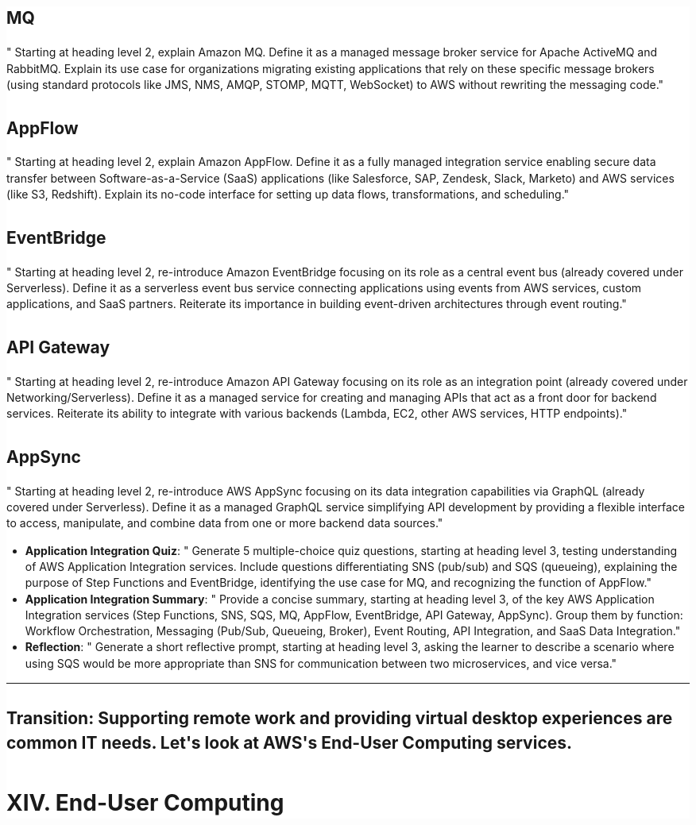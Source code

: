 ## MQ
"<prompt> Starting at heading level 2, explain Amazon MQ. Define it as a managed message broker service for Apache ActiveMQ and RabbitMQ. Explain its use case for organizations migrating existing applications that rely on these specific message brokers (using standard protocols like JMS, NMS, AMQP, STOMP, MQTT, WebSocket) to AWS without rewriting the messaging code."

## AppFlow
"<prompt> Starting at heading level 2, explain Amazon AppFlow. Define it as a fully managed integration service enabling secure data transfer between Software-as-a-Service (SaaS) applications (like Salesforce, SAP, Zendesk, Slack, Marketo) and AWS services (like S3, Redshift). Explain its no-code interface for setting up data flows, transformations, and scheduling."

## EventBridge
"<prompt> Starting at heading level 2, re-introduce Amazon EventBridge focusing on its role as a central event bus (already covered under Serverless). Define it as a serverless event bus service connecting applications using events from AWS services, custom applications, and SaaS partners. Reiterate its importance in building event-driven architectures through event routing."

## API Gateway
"<prompt> Starting at heading level 2, re-introduce Amazon API Gateway focusing on its role as an integration point (already covered under Networking/Serverless). Define it as a managed service for creating and managing APIs that act as a front door for backend services. Reiterate its ability to integrate with various backends (Lambda, EC2, other AWS services, HTTP endpoints)."

## AppSync
"<prompt> Starting at heading level 2, re-introduce AWS AppSync focusing on its data integration capabilities via GraphQL (already covered under Serverless). Define it as a managed GraphQL service simplifying API development by providing a flexible interface to access, manipulate, and combine data from one or more backend data sources."

*   **Application Integration Quiz**: "<prompt> Generate 5 multiple-choice quiz questions, starting at heading level 3, testing understanding of AWS Application Integration services. Include questions differentiating SNS (pub/sub) and SQS (queueing), explaining the purpose of Step Functions and EventBridge, identifying the use case for MQ, and recognizing the function of AppFlow."
*   **Application Integration Summary**: "<prompt> Provide a concise summary, starting at heading level 3, of the key AWS Application Integration services (Step Functions, SNS, SQS, MQ, AppFlow, EventBridge, API Gateway, AppSync). Group them by function: Workflow Orchestration, Messaging (Pub/Sub, Queueing, Broker), Event Routing, API Integration, and SaaS Data Integration."
*   **Reflection**: "<prompt> Generate a short reflective prompt, starting at heading level 3, asking the learner to describe a scenario where using SQS would be more appropriate than SNS for communication between two microservices, and vice versa."

---
**Transition**: Supporting remote work and providing virtual desktop experiences are common IT needs. Let's look at AWS's End-User Computing services.
---

# XIV. End-User Computing
